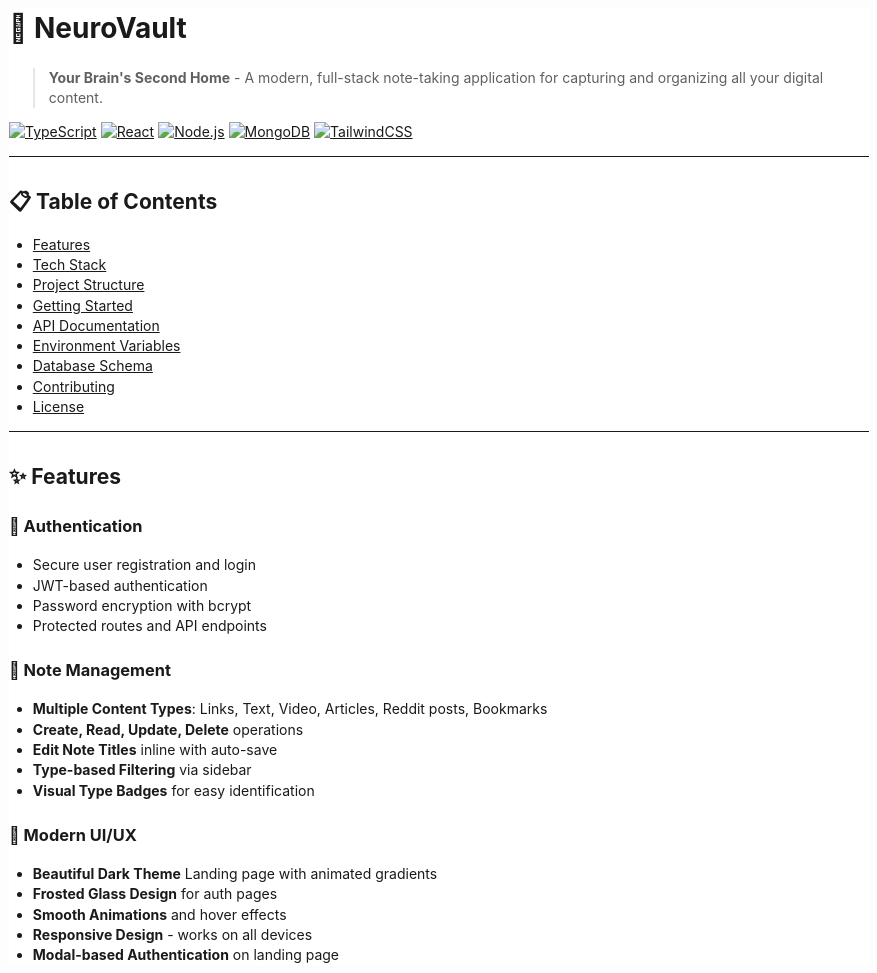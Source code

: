 # 🧠 NeuroVault

> **Your Brain's Second Home** - A modern, full-stack note-taking application for capturing and organizing all your digital content.

[![TypeScript](https://img.shields.io/badge/TypeScript-007ACC?style=flat&logo=typescript&logoColor=white)](https://www.typescriptlang.org/)
[![React](https://img.shields.io/badge/React-20232A?style=flat&logo=react&logoColor=61DAFB)](https://reactjs.org/)
[![Node.js](https://img.shields.io/badge/Node.js-43853D?style=flat&logo=node.js&logoColor=white)](https://nodejs.org/)
[![MongoDB](https://img.shields.io/badge/MongoDB-4EA94B?style=flat&logo=mongodb&logoColor=white)](https://www.mongodb.com/)
[![TailwindCSS](https://img.shields.io/badge/Tailwind_CSS-38B2AC?style=flat&logo=tailwind-css&logoColor=white)](https://tailwindcss.com/)

---

## 📋 Table of Contents

- [Features](#-features)
- [Tech Stack](#-tech-stack)
- [Project Structure](#-project-structure)
- [Getting Started](#-getting-started)
- [API Documentation](#-api-documentation)
- [Environment Variables](#-environment-variables)
- [Database Schema](#-database-schema)
- [Contributing](#-contributing)
- [License](#-license)

---

## ✨ Features

### 🔐 Authentication
- Secure user registration and login
- JWT-based authentication
- Password encryption with bcrypt
- Protected routes and API endpoints

### 📝 Note Management
- **Multiple Content Types**: Links, Text, Video, Articles, Reddit posts, Bookmarks
- **Create, Read, Update, Delete** operations
- **Edit Note Titles** inline with auto-save
- **Type-based Filtering** via sidebar
- **Visual Type Badges** for easy identification

### 🎨 Modern UI/UX
- **Beautiful Dark Theme** Landing page with animated gradients
- **Frosted Glass Design** for auth pages
- **Smooth Animations** and hover effects
- **Responsive Design** - works on all devices
- **Modal-based Authentication** on landing page
